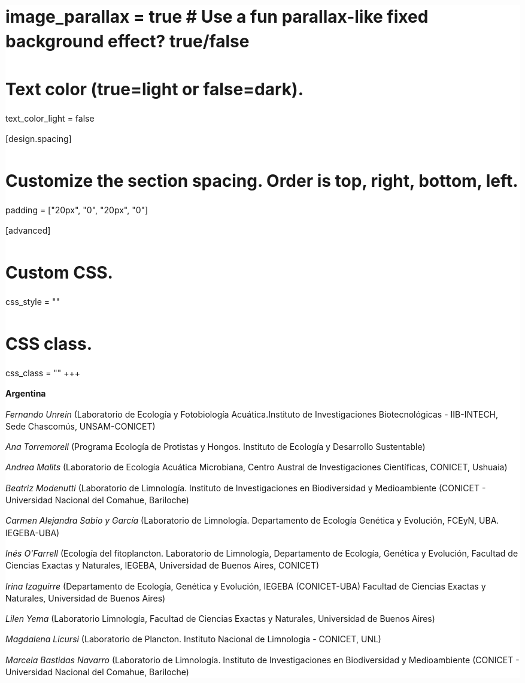   # image_parallax = true  # Use a fun parallax-like fixed background effect? true/false
  
  # Text color (true=light or false=dark).
  text_color_light = false

[design.spacing]
  # Customize the section spacing. Order is top, right, bottom, left.
  padding = ["20px", "0", "20px", "0"]

[advanced]
 # Custom CSS. 
 css_style = ""
 
 # CSS class.
 css_class = ""
+++

**Argentina**

*Fernando Unrein* (Laboratorio de Ecología y Fotobiología Acuática.Instituto de Investigaciones Biotecnológicas - IIB-INTECH, Sede Chascomús, UNSAM-CONICET)

*Ana Torremorell* (Programa Ecología de Protistas y Hongos. Instituto de Ecología y Desarrollo Sustentable)

*Andrea Malits* (Laboratorio de Ecología Acuática Microbiana, Centro Austral de Investigaciones Científicas, CONICET, Ushuaia)

*Beatriz Modenutti* (Laboratorio de Limnología. Instituto de Investigaciones en Biodiversidad y Medioambiente (CONICET - Universidad Nacional del Comahue, Bariloche)

*Carmen Alejandra Sabio y García* (Laboratorio de Limnología. Departamento de Ecología Genética y Evolución, FCEyN, UBA. IEGEBA-UBA)

*Inés O'Farrell* (Ecología del fitoplancton. Laboratorio de Limnología, Departamento de Ecología, Genética y Evolución, Facultad de Ciencias Exactas y Naturales, IEGEBA, Universidad de Buenos Aires, CONICET)

*Irina Izaguirre* (Departamento de Ecología, Genética y Evolución, IEGEBA (CONICET-UBA) Facultad de Ciencias Exactas y Naturales, Universidad de Buenos Aires)

*Lilen Yema* (Laboratorio Limnología, Facultad de Ciencias Exactas y Naturales, Universidad de Buenos Aires)

*Magdalena Licursi* (Laboratorio de Plancton. Instituto Nacional de Limnologia - CONICET, UNL)

*Marcela Bastidas Navarro* (Laboratorio de Limnología. Instituto de Investigaciones en Biodiversidad y Medioambiente (CONICET - Universidad Nacional del Comahue, Bariloche)
